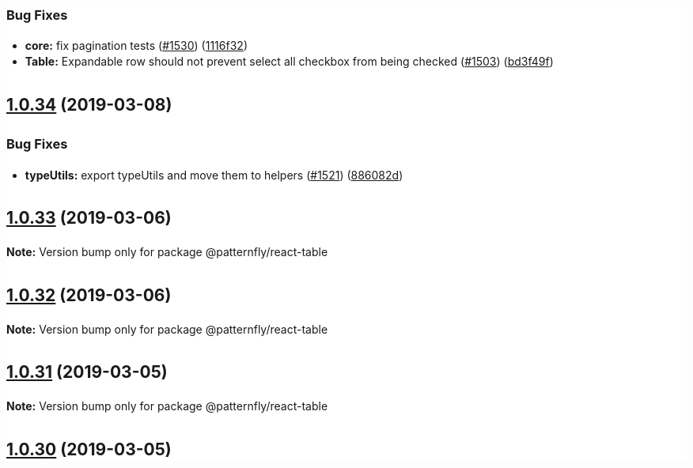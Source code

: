 
### Bug Fixes

* **core:** fix pagination tests ([#1530](https://github.com/patternfly/patternfly-react/issues/1530)) ([1116f32](https://github.com/patternfly/patternfly-react/commit/1116f32))
* **Table:** Expandable row should not prevent select all checkbox from being checked ([#1503](https://github.com/patternfly/patternfly-react/issues/1503)) ([bd3f49f](https://github.com/patternfly/patternfly-react/commit/bd3f49f))





## [1.0.34](https://github.com/patternfly/patternfly-react/compare/@patternfly/react-table@1.0.33...@patternfly/react-table@1.0.34) (2019-03-08)


### Bug Fixes

* **typeUtils:** export typeUtils and move them to helpers ([#1521](https://github.com/patternfly/patternfly-react/issues/1521)) ([886082d](https://github.com/patternfly/patternfly-react/commit/886082d))





## [1.0.33](https://github.com/patternfly/patternfly-react/compare/@patternfly/react-table@1.0.32...@patternfly/react-table@1.0.33) (2019-03-06)

**Note:** Version bump only for package @patternfly/react-table





## [1.0.32](https://github.com/patternfly/patternfly-react/compare/@patternfly/react-table@1.0.31...@patternfly/react-table@1.0.32) (2019-03-06)

**Note:** Version bump only for package @patternfly/react-table





## [1.0.31](https://github.com/patternfly/patternfly-react/compare/@patternfly/react-table@1.0.30...@patternfly/react-table@1.0.31) (2019-03-05)

**Note:** Version bump only for package @patternfly/react-table





## [1.0.30](https://github.com/patternfly/patternfly-react/compare/@patternfly/react-table@1.0.29...@patternfly/react-table@1.0.30) (2019-03-05)
